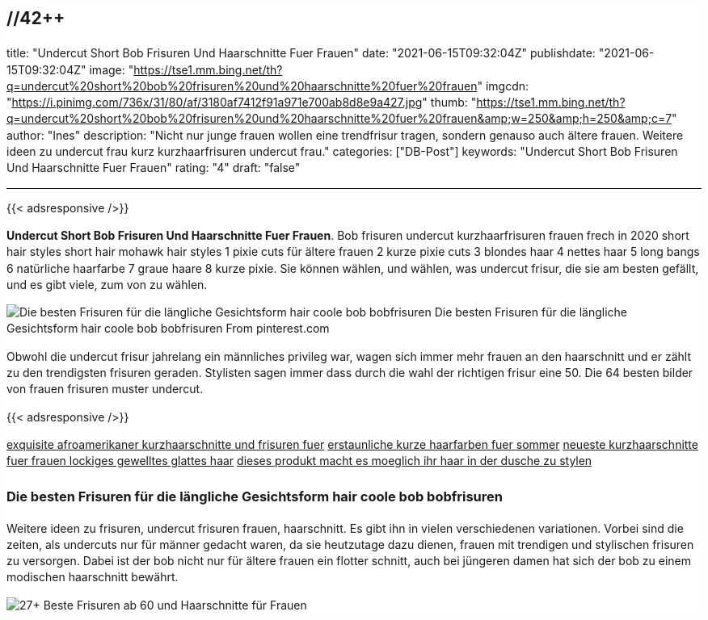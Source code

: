 //42++
---
title: "Undercut Short Bob Frisuren Und Haarschnitte Fuer Frauen"
date: "2021-06-15T09:32:04Z"
publishdate: "2021-06-15T09:32:04Z"
image: "https://tse1.mm.bing.net/th?q=undercut%20short%20bob%20frisuren%20und%20haarschnitte%20fuer%20frauen"
imgcdn: "https://i.pinimg.com/736x/31/80/af/3180af7412f91a971e700ab8d8e9a427.jpg"
thumb: "https://tse1.mm.bing.net/th?q=undercut%20short%20bob%20frisuren%20und%20haarschnitte%20fuer%20frauen&amp;w=250&amp;h=250&amp;c=7"
author: "Ines"
description: "Nicht nur junge frauen wollen eine trendfrisur tragen, sondern genauso auch ältere frauen. Weitere ideen zu undercut frau kurz kurzhaarfrisuren undercut frau."
categories: ["DB-Post"]
keywords: "Undercut Short Bob Frisuren Und Haarschnitte Fuer Frauen"
rating: "4"
draft: "false"

---


{{< adsresponsive />}}

**Undercut Short Bob Frisuren Und Haarschnitte Fuer Frauen**. Bob frisuren undercut kurzhaarfrisuren frauen frech in 2020 short hair styles short hair mohawk hair styles 1 pixie cuts für ältere frauen 2 kurze pixie cuts 3 blondes haar 4 nettes haar 5 long bangs 6 natürliche haarfarbe 7 graue haare 8 kurze pixie. Sie können wählen, und wählen, was undercut frisur, die sie am besten gefällt, und es gibt viele, zum von zu wählen.


![Die besten Frisuren für die längliche Gesichtsform hair coole bob bobfrisuren ](https://tse1.mm.bing.net/th?q=undercut%20short%20bob%20frisuren%20und%20haarschnitte%20fuer%20frauen "Die besten Frisuren für die längliche Gesichtsform hair coole bob bobfrisuren ")
Die besten Frisuren für die längliche Gesichtsform hair coole bob bobfrisuren  From pinterest.com

Obwohl die undercut frisur jahrelang ein männliches privileg war, wagen sich immer mehr frauen an den haarschnitt und er zählt zu den trendigsten frisuren geraden. Stylisten sagen immer dass durch die wahl der richtigen frisur eine 50. Die 64 besten bilder von frauen frisuren muster undercut.

{{< adsresponsive />}}

[exquisite afroamerikaner kurzhaarschnitte und frisuren fuer](/exquisite-afroamerikaner-kurzhaarschnitte-und-frisuren-fuer/) [erstaunliche kurze haarfarben fuer sommer](/erstaunliche-kurze-haarfarben-fuer-sommer/) [neueste kurzhaarschnitte fuer frauen lockiges gewelltes glattes haar](/neueste-kurzhaarschnitte-fuer-frauen-lockiges-gewelltes-glattes-haar/) [dieses produkt macht es moeglich ihr haar in der dusche zu stylen](/dieses-produkt-macht-es-moeglich-ihr-haar-in-der-dusche-zu-stylen/) 

### Die besten Frisuren für die längliche Gesichtsform hair coole bob bobfrisuren 
Weitere ideen zu frisuren, undercut frisuren frauen, haarschnitt. Es gibt ihn in vielen verschiedenen variationen. Vorbei sind die zeiten, als undercuts nur für männer gedacht waren, da sie heutzutage dazu dienen, frauen mit trendigen und stylischen frisuren zu versorgen. Dabei ist der bob nicht nur für ältere frauen ein flotter schnitt, auch bei jüngeren damen hat sich der bob zu einem modischen haarschnitt bewährt.


![27+ Beste Frisuren ab 60 und Haarschnitte für Frauen](https://i0.wp.com/www.savater.org/wp-content/uploads/2020/07/26-Weich-geschichteter-Bob.jpg?fit=800%2C800&amp;ssl=1 "27+ Beste Frisuren ab 60 und Haarschnitte für Frauen")
